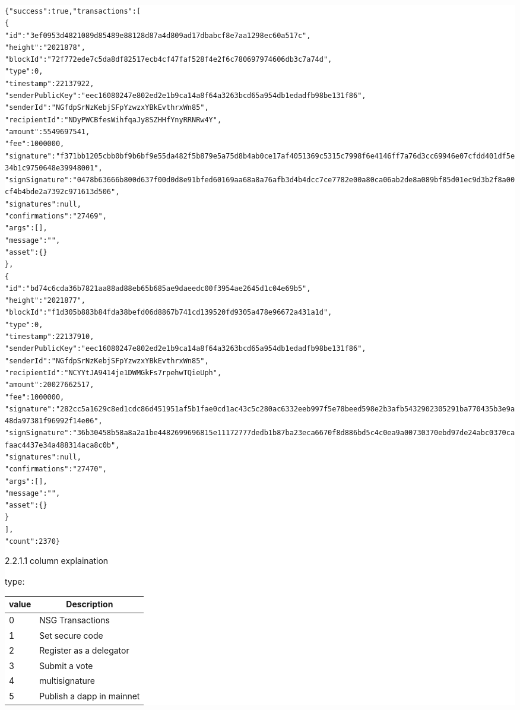 ```
{"success":true,"transactions":[
{
"id":"3ef0953d4821089d85489e88128d87a4d809ad17dbabcf8e7aa1298ec60a517c",
"height":"2021878",
"blockId":"72f772ede7c5da8df82517ecb4cf47faf528f4e2f6c780697974606db3c7a74d",
"type":0,
"timestamp":22137922,
"senderPublicKey":"eec16080247e802ed2e1b9ca14a8f64a3263bcd65a954db1edadfb98be131f86",
"senderId":"NGfdpSrNzKebjSFpYzwzxYBkEvthrxWn85",
"recipientId":"NDyPWCBfesWihfqaJy8SZHHfYnyRRNRw4Y",
"amount":5549697541,
"fee":1000000,
"signature":"f371bb1205cbb0bf9b6bf9e55da482f5b879e5a75d8b4ab0ce17af4051369c5315c7998f6e4146ff7a76d3cc69946e07cfdd401df5e34b1c9750648e39948001",
"signSignature":"0478b63666b800d637f00d0d8e91bfed60169aa68a8a76afb3d4b4dcc7ce7782e00a80ca06ab2de8a089bf85d01ec9d3b2f8a00cf4b4bde2a7392c971613d506",
"signatures":null,
"confirmations":"27469",
"args":[],
"message":"",
"asset":{}
},
{
"id":"bd74c6cda36b7821aa88ad88eb65b685ae9daeedc00f3954ae2645d1c04e69b5",
"height":"2021877",
"blockId":"f1d305b883b84fda38befd06d8867b741cd139520fd9305a478e96672a431a1d",
"type":0,
"timestamp":22137910,
"senderPublicKey":"eec16080247e802ed2e1b9ca14a8f64a3263bcd65a954db1edadfb98be131f86",
"senderId":"NGfdpSrNzKebjSFpYzwzxYBkEvthrxWn85",
"recipientId":"NCYYtJA9414je1DWMGkFs7rpehwTQieUph",
"amount":20027662517,
"fee":1000000,
"signature":"282cc5a1629c8ed1cdc86d451951af5b1fae0cd1ac43c5c280ac6332eeb997f5e78beed598e2b3afb5432902305291ba770435b3e9a48da97381f96992f14e06",
"signSignature":"36b30458b58a8a2a1be4482699696815e11172777dedb1b87ba23eca6670f8d886bd5c4c0ea9a00730370ebd97de24abc0370cafaac4437e34a488314aca8c0b",
"signatures":null,
"confirmations":"27470",
"args":[],
"message":"",
"asset":{}
}
],
"count":2370}  
```

2.2.1.1 column explaination

type:

| value | Description                   |
| ----- | ----------------------------- |
| 0     | NSG Transactions              |
| 1     | Set secure code               |
| 2     | Register as a delegator       |
| 3     | Submit a vote                 |
| 4     | multisignature                |
| 5     | Publish a dapp in mainnet     |